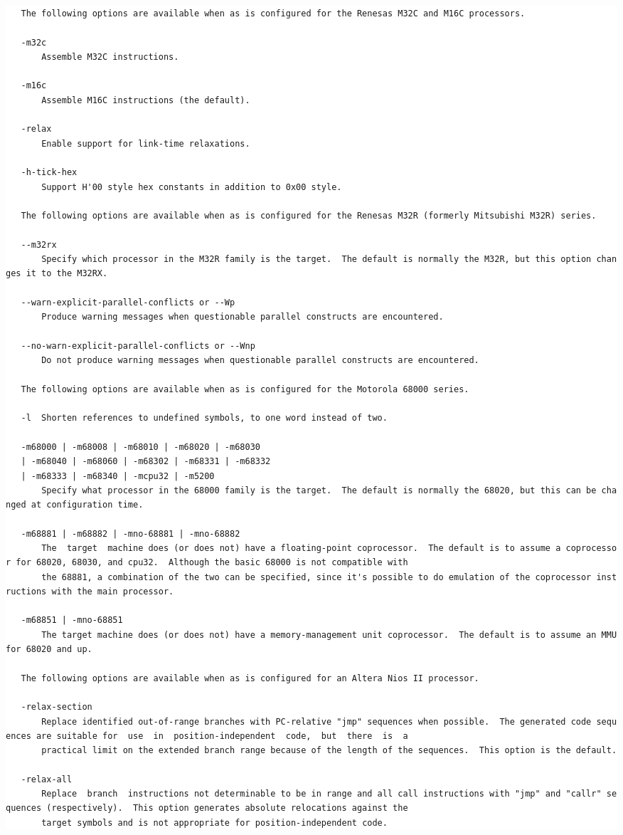        The following options are available when as is configured for the Renesas M32C and M16C processors.

       -m32c
           Assemble M32C instructions.

       -m16c
           Assemble M16C instructions (the default).

       -relax
           Enable support for link-time relaxations.

       -h-tick-hex
           Support H'00 style hex constants in addition to 0x00 style.

       The following options are available when as is configured for the Renesas M32R (formerly Mitsubishi M32R) series.

       --m32rx
           Specify which processor in the M32R family is the target.  The default is normally the M32R, but this option changes it to the M32RX.

       --warn-explicit-parallel-conflicts or --Wp
           Produce warning messages when questionable parallel constructs are encountered.

       --no-warn-explicit-parallel-conflicts or --Wnp
           Do not produce warning messages when questionable parallel constructs are encountered.

       The following options are available when as is configured for the Motorola 68000 series.

       -l  Shorten references to undefined symbols, to one word instead of two.

       -m68000 | -m68008 | -m68010 | -m68020 | -m68030
       | -m68040 | -m68060 | -m68302 | -m68331 | -m68332
       | -m68333 | -m68340 | -mcpu32 | -m5200
           Specify what processor in the 68000 family is the target.  The default is normally the 68020, but this can be changed at configuration time.

       -m68881 | -m68882 | -mno-68881 | -mno-68882
           The  target  machine does (or does not) have a floating-point coprocessor.  The default is to assume a coprocessor for 68020, 68030, and cpu32.  Although the basic 68000 is not compatible with
           the 68881, a combination of the two can be specified, since it's possible to do emulation of the coprocessor instructions with the main processor.

       -m68851 | -mno-68851
           The target machine does (or does not) have a memory-management unit coprocessor.  The default is to assume an MMU for 68020 and up.

       The following options are available when as is configured for an Altera Nios II processor.

       -relax-section
           Replace identified out-of-range branches with PC-relative "jmp" sequences when possible.  The generated code sequences are suitable for  use  in  position-independent  code,  but  there  is  a
           practical limit on the extended branch range because of the length of the sequences.  This option is the default.

       -relax-all
           Replace  branch  instructions not determinable to be in range and all call instructions with "jmp" and "callr" sequences (respectively).  This option generates absolute relocations against the
           target symbols and is not appropriate for position-independent code.

